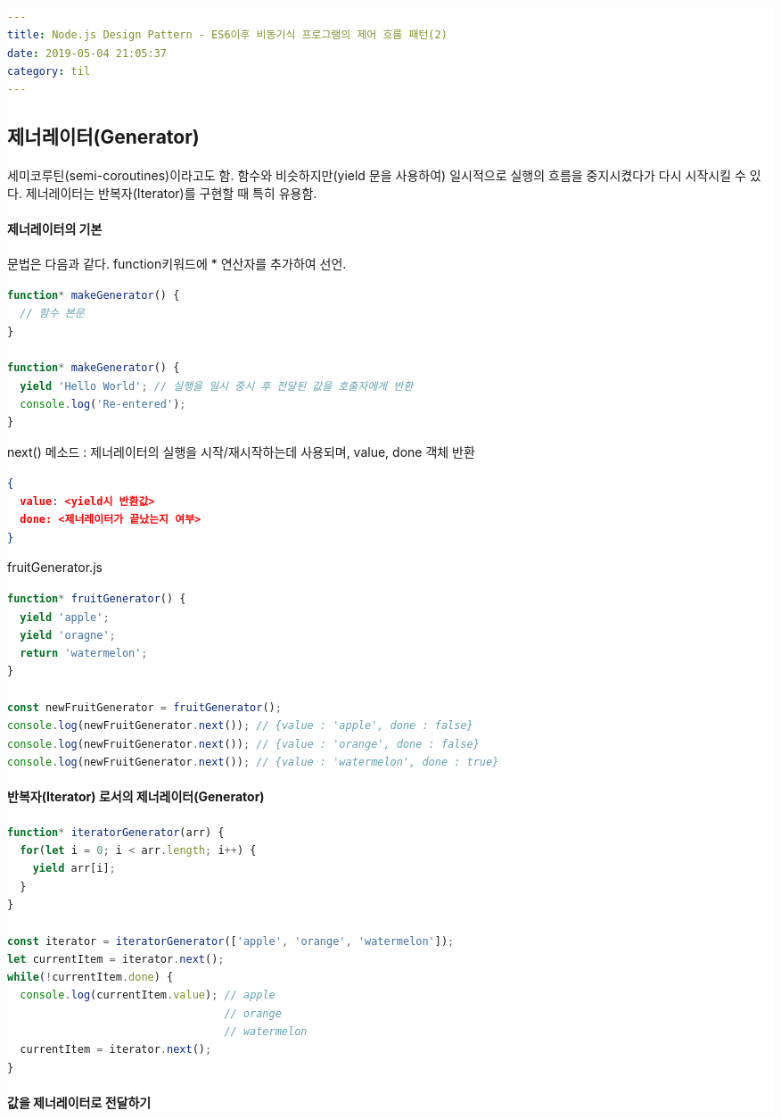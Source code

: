 ```yaml
---
title: Node.js Design Pattern - ES6이후 비동기식 프로그램의 제어 흐름 패턴(2)
date: 2019-05-04 21:05:37
category: til
---
```


## 제너레이터(Generator)

세미코루틴(semi-coroutines)이라고도 함.
함수와 비슷하지만(yield 문을 사용하여) 일시적으로 실행의 흐름을 중지시켰다가 다시 시작시킬 수 있다. 제너레이터는 반복자(Iterator)를 구현할 때 특히 유용함.

#### 제너레이터의 기본
문법은 다음과 같다. function키워드에 * 연산자를 추가하여 선언.
```javascript
function* makeGenerator() {
  // 함수 본문
}

function* makeGenerator() {
  yield 'Hello World'; // 실행을 일시 중시 후 전달된 값을 호출자에게 반환
  console.log('Re-entered');
}
```
next() 메소드 : 제너레이터의 실행을 시작/재시작하는데 사용되며, value, done 객체 반환
```json
{
  value: <yield시 반환값>
  done: <제너레이터가 끝났는지 여부>
}
```
fruitGenerator.js
```javascript
function* fruitGenerator() {
  yield 'apple';
  yield 'oragne';
  return 'watermelon';
}

const newFruitGenerator = fruitGenerator();
console.log(newFruitGenerator.next()); // {value : 'apple', done : false}
console.log(newFruitGenerator.next()); // {value : 'orange', done : false}
console.log(newFruitGenerator.next()); // {value : 'watermelon', done : true}
```

#### 반복자(Iterator) 로서의 제너레이터(Generator)
```javascript
function* iteratorGenerator(arr) {
  for(let i = 0; i < arr.length; i++) {
    yield arr[i];
  }
}

const iterator = iteratorGenerator(['apple', 'orange', 'watermelon']);
let currentItem = iterator.next();
while(!currentItem.done) {
  console.log(currentItem.value); // apple
                                  // orange
                                  // watermelon
  currentItem = iterator.next();
}
```
#### 값을 제너레이터로 전달하기